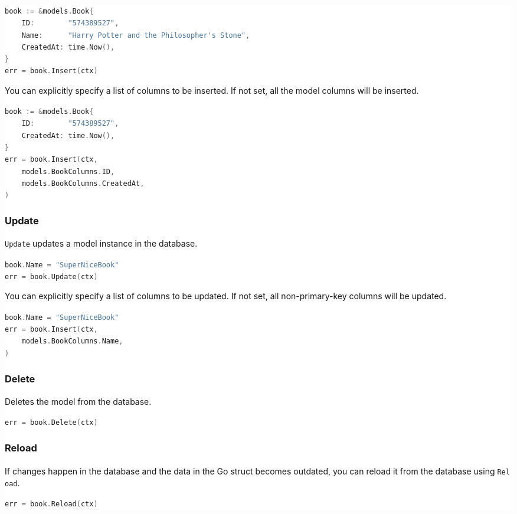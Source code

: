 ```go
book := &models.Book{
    ID:        "574389527",
    Name:      "Harry Potter and the Philosopher's Stone",
    CreatedAt: time.Now(),
}
err = book.Insert(ctx)
```

You can explicitly specify a list of columns to be inserted. If not set, all the model columns will be inserted.

```go
book := &models.Book{
    ID:        "574389527",
    CreatedAt: time.Now(),
}
err = book.Insert(ctx,
    models.BookColumns.ID,
    models.BookColumns.CreatedAt,
)
```

### Update

`Update` updates a model instance in the database.

```go
book.Name = "SuperNiceBook"
err = book.Update(ctx)
```

You can explicitly specify a list of columns to be updated. If not set, all non-primary-key columns will be updated.

```go
book.Name = "SuperNiceBook"
err = book.Insert(ctx,
    models.BookColumns.Name,
)
```

### Delete

Deletes the model from the database.

```go
err = book.Delete(ctx)
```

### Reload

If changes happen in the database and the data in the Go struct becomes outdated, you can reload it from the database using `Reload`.

```go
err = book.Reload(ctx)
```
